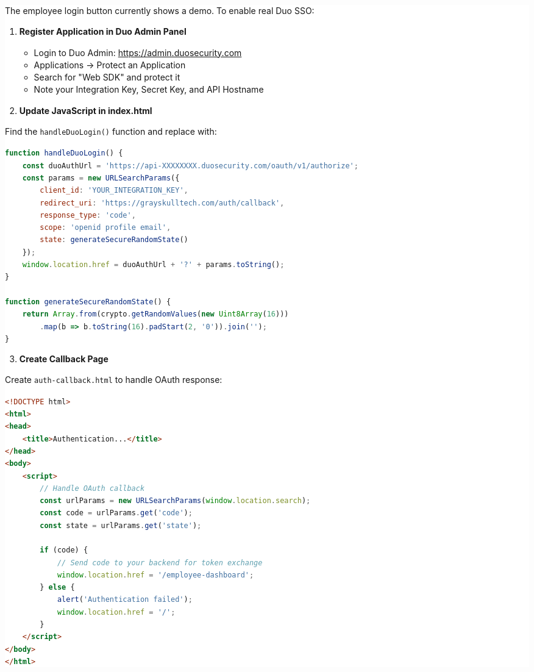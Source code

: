 The employee login button currently shows a demo. To enable real Duo SSO:

1. **Register Application in Duo Admin Panel**
   - Login to Duo Admin: https://admin.duosecurity.com
   - Applications → Protect an Application
   - Search for "Web SDK" and protect it
   - Note your Integration Key, Secret Key, and API Hostname

2. **Update JavaScript in index.html**

Find the `handleDuoLogin()` function and replace with:

```javascript
function handleDuoLogin() {
    const duoAuthUrl = 'https://api-XXXXXXXX.duosecurity.com/oauth/v1/authorize';
    const params = new URLSearchParams({
        client_id: 'YOUR_INTEGRATION_KEY',
        redirect_uri: 'https://grayskulltech.com/auth/callback',
        response_type: 'code',
        scope: 'openid profile email',
        state: generateSecureRandomState()
    });
    window.location.href = duoAuthUrl + '?' + params.toString();
}

function generateSecureRandomState() {
    return Array.from(crypto.getRandomValues(new Uint8Array(16)))
        .map(b => b.toString(16).padStart(2, '0')).join('');
}
```

3. **Create Callback Page**

Create `auth-callback.html` to handle OAuth response:

```html
<!DOCTYPE html>
<html>
<head>
    <title>Authentication...</title>
</head>
<body>
    <script>
        // Handle OAuth callback
        const urlParams = new URLSearchParams(window.location.search);
        const code = urlParams.get('code');
        const state = urlParams.get('state');
        
        if (code) {
            // Send code to your backend for token exchange
            window.location.href = '/employee-dashboard';
        } else {
            alert('Authentication failed');
            window.location.href = '/';
        }
    </script>
</body>
</html>
```
